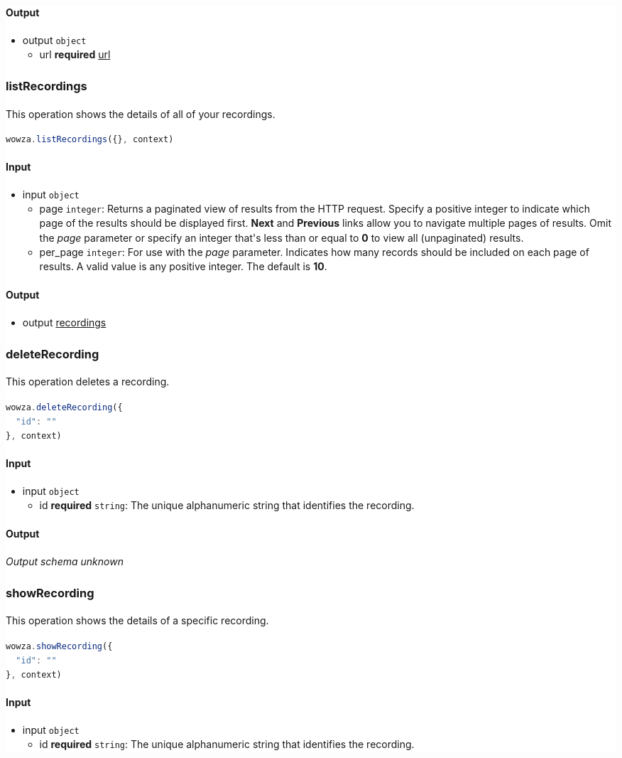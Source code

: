 #### Output
* output `object`
  * url **required** [url](#url)

### listRecordings
This operation shows the details of all of your recordings.


```js
wowza.listRecordings({}, context)
```

#### Input
* input `object`
  * page `integer`: Returns a paginated view of results from the HTTP request. Specify a positive integer to indicate which page of the results should be displayed first. <strong>Next</strong> and <strong>Previous</strong> links allow you to navigate multiple pages of results. Omit the <em>page</em> parameter or specify an integer that's less than or equal to <strong>0</strong> to view all (unpaginated) results.
  * per_page `integer`: For use with the <em>page</em> parameter. Indicates how many records should be included on each page of results. A valid value is any positive integer. The default is <strong>10</strong>.

#### Output
* output [recordings](#recordings)

### deleteRecording
This operation deletes a recording.


```js
wowza.deleteRecording({
  "id": ""
}, context)
```

#### Input
* input `object`
  * id **required** `string`: The unique alphanumeric string that identifies the recording.

#### Output
*Output schema unknown*

### showRecording
This operation shows the details of a specific recording.


```js
wowza.showRecording({
  "id": ""
}, context)
```

#### Input
* input `object`
  * id **required** `string`: The unique alphanumeric string that identifies the recording.
